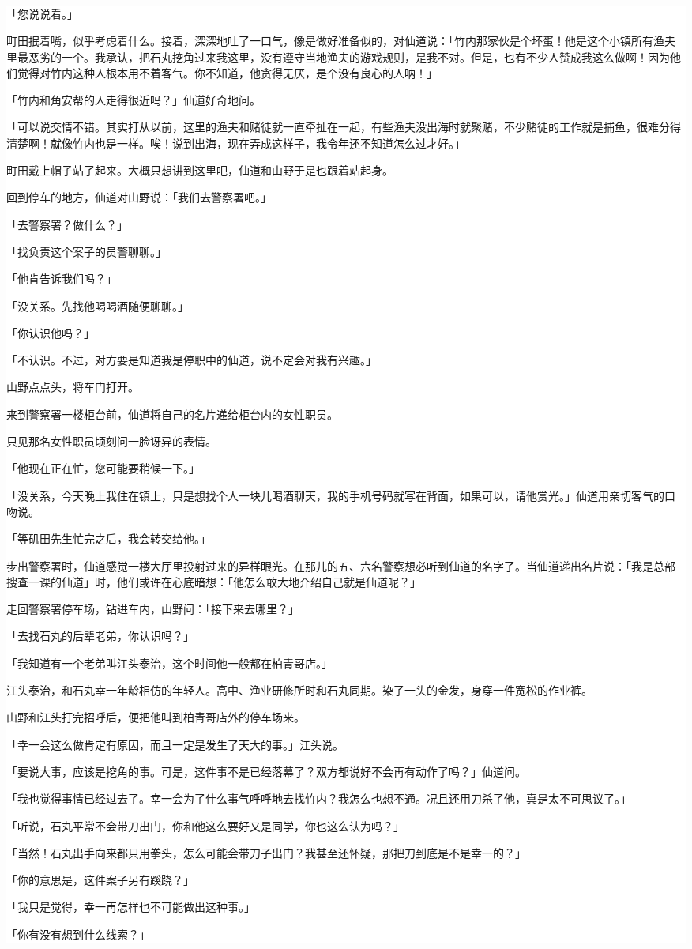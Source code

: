「您说说看。」

町田抿着嘴，似乎考虑着什么。接着，深深地吐了一口气，像是做好准备似的，对仙道说：「竹内那家伙是个坏蛋！他是这个小镇所有渔夫里最恶劣的一个。我承认，把石丸挖角过来我这里，没有遵守当地渔夫的游戏规则，是我不对。但是，也有不少人赞成我这么做啊！因为他们觉得对竹内这种人根本用不着客气。你不知道，他贪得无厌，是个没有良心的人呐！」

「竹内和角安帮的人走得很近吗？」仙道好奇地问。

「可以说交情不错。其实打从以前，这里的渔夫和赌徒就一直牵扯在一起，有些渔夫没出海时就聚赌，不少赌徒的工作就是捕鱼，很难分得清楚啊！就像竹内也是一样。唉！说到出海，现在弄成这样子，我令年还不知道怎么过才好。」

町田戴上帽子站了起来。大概只想讲到这里吧，仙道和山野于是也跟着站起身。

回到停车的地方，仙道对山野说：「我们去警察署吧。」

「去警察署？做什么？」

「找负责这个案子的员警聊聊。」

「他肯告诉我们吗？」

「没关系。先找他喝喝酒随便聊聊。」

「你认识他吗？」

「不认识。不过，对方要是知道我是停职中的仙道，说不定会对我有兴趣。」

山野点点头，将车门打开。

来到警察署一楼柜台前，仙道将自己的名片递给柜台内的女性职员。

只见那名女性职员顷刻问一脸讶异的表情。

「他现在正在忙，您可能要稍候一下。」

「没关系，今天晚上我住在镇上，只是想找个人一块儿喝酒聊天，我的手机号码就写在背面，如果可以，请他赏光。」仙道用亲切客气的口吻说。

「等矶田先生忙完之后，我会转交给他。」

步出警察署时，仙道感觉一楼大厅里投射过来的异样眼光。在那儿的五、六名警察想必听到仙道的名字了。当仙道递出名片说：「我是总部搜查一课的仙道」时，他们或许在心底暗想：「他怎么敢大地介绍自己就是仙道呢？」

走回警察署停车场，钻进车内，山野问：「接下来去哪里？」

「去找石丸的后辈老弟，你认识吗？」

「我知道有一个老弟叫江头泰治，这个时间他一般都在柏青哥店。」

江头泰治，和石丸幸一年龄相仿的年轻人。高中、渔业研修所时和石丸同期。染了一头的金发，身穿一件宽松的作业裤。

山野和江头打完招呼后，便把他叫到柏青哥店外的停车场来。

「幸一会这么做肯定有原因，而且一定是发生了天大的事。」江头说。

「要说大事，应该是挖角的事。可是，这件事不是已经落幕了？双方都说好不会再有动作了吗？」仙道问。

「我也觉得事情已经过去了。幸一会为了什么事气呼呼地去找竹内？我怎么也想不通。况且还用刀杀了他，真是太不可思议了。」

「听说，石丸平常不会带刀出门，你和他这么要好又是同学，你也这么认为吗？」

「当然！石丸出手向来都只用拳头，怎么可能会带刀子出门？我甚至还怀疑，那把刀到底是不是幸一的？」

「你的意思是，这件案子另有蹊跷？」

「我只是觉得，幸一再怎样也不可能做出这种事。」

「你有没有想到什么线索？」

